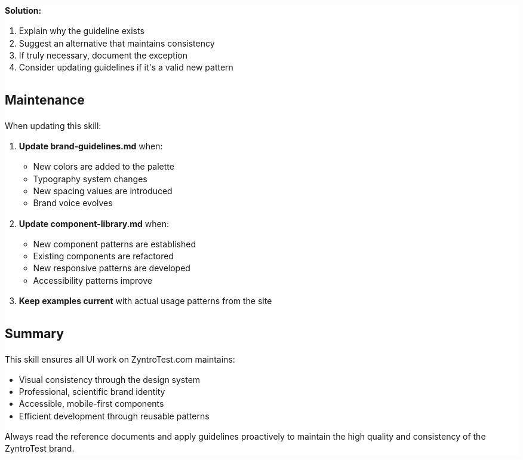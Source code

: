**Solution:**
1. Explain why the guideline exists
2. Suggest an alternative that maintains consistency
3. If truly necessary, document the exception
4. Consider updating guidelines if it's a valid new pattern

## Maintenance

When updating this skill:

1. **Update brand-guidelines.md** when:
   - New colors are added to the palette
   - Typography system changes
   - New spacing values are introduced
   - Brand voice evolves

2. **Update component-library.md** when:
   - New component patterns are established
   - Existing components are refactored
   - New responsive patterns are developed
   - Accessibility patterns improve

3. **Keep examples current** with actual usage patterns from the site

## Summary

This skill ensures all UI work on ZyntroTest.com maintains:
- Visual consistency through the design system
- Professional, scientific brand identity
- Accessible, mobile-first components
- Efficient development through reusable patterns

Always read the reference documents and apply guidelines proactively to maintain the high quality and consistency of the ZyntroTest brand.
